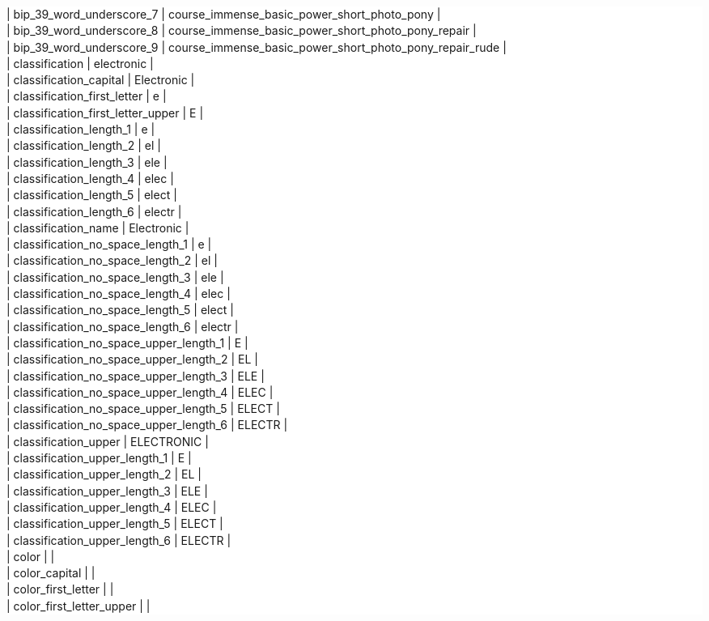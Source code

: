 | bip_39_word_underscore_7 | course_immense_basic_power_short_photo_pony |  
| bip_39_word_underscore_8 | course_immense_basic_power_short_photo_pony_repair |  
| bip_39_word_underscore_9 | course_immense_basic_power_short_photo_pony_repair_rude |  
| classification | electronic |  
| classification_capital | Electronic |  
| classification_first_letter | e |  
| classification_first_letter_upper | E |  
| classification_length_1 | e |  
| classification_length_2 | el |  
| classification_length_3 | ele |  
| classification_length_4 | elec |  
| classification_length_5 | elect |  
| classification_length_6 | electr |  
| classification_name | Electronic |  
| classification_no_space_length_1 | e |  
| classification_no_space_length_2 | el |  
| classification_no_space_length_3 | ele |  
| classification_no_space_length_4 | elec |  
| classification_no_space_length_5 | elect |  
| classification_no_space_length_6 | electr |  
| classification_no_space_upper_length_1 | E |  
| classification_no_space_upper_length_2 | EL |  
| classification_no_space_upper_length_3 | ELE |  
| classification_no_space_upper_length_4 | ELEC |  
| classification_no_space_upper_length_5 | ELECT |  
| classification_no_space_upper_length_6 | ELECTR |  
| classification_upper | ELECTRONIC |  
| classification_upper_length_1 | E |  
| classification_upper_length_2 | EL |  
| classification_upper_length_3 | ELE |  
| classification_upper_length_4 | ELEC |  
| classification_upper_length_5 | ELECT |  
| classification_upper_length_6 | ELECTR |  
| color |  |  
| color_capital |  |  
| color_first_letter |  |  
| color_first_letter_upper |  |  